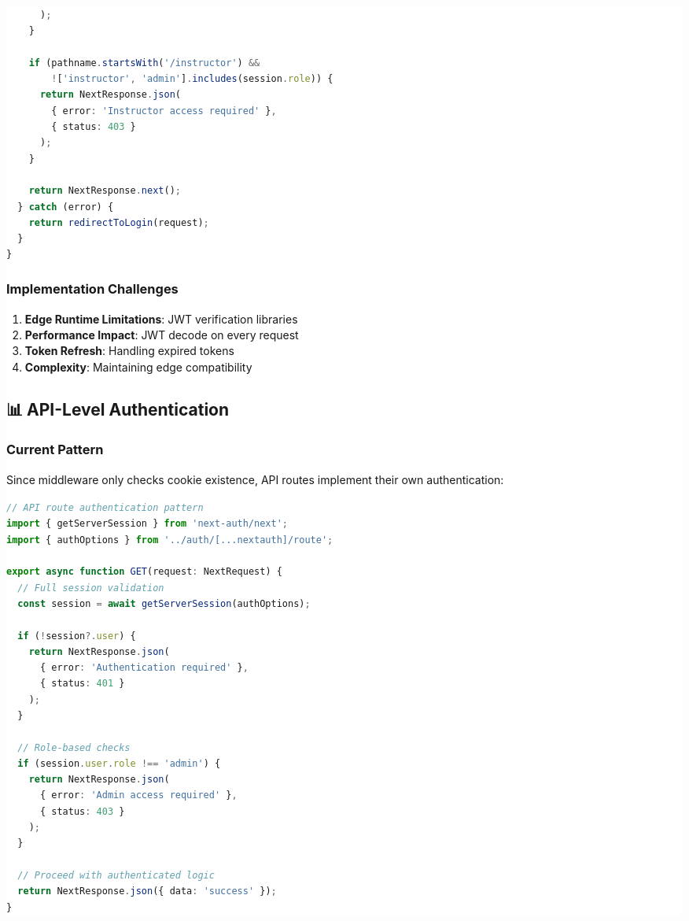 ```typescript
      );
    }
    
    if (pathname.startsWith('/instructor') && 
        !['instructor', 'admin'].includes(session.role)) {
      return NextResponse.json(
        { error: 'Instructor access required' }, 
        { status: 403 }
      );
    }
    
    return NextResponse.next();
  } catch (error) {
    return redirectToLogin(request);
  }
}
```

### Implementation Challenges
1. **Edge Runtime Limitations**: JWT verification libraries
2. **Performance Impact**: JWT decode on every request
3. **Token Refresh**: Handling expired tokens
4. **Complexity**: Maintaining edge compatibility

## 📊 API-Level Authentication

### Current Pattern
Since middleware only checks cookie existence, API routes implement their own authentication:

```typescript
// API route authentication pattern
import { getServerSession } from 'next-auth/next';
import { authOptions } from '../auth/[...nextauth]/route';

export async function GET(request: NextRequest) {
  // Full session validation
  const session = await getServerSession(authOptions);
  
  if (!session?.user) {
    return NextResponse.json(
      { error: 'Authentication required' }, 
      { status: 401 }
    );
  }
  
  // Role-based checks
  if (session.user.role !== 'admin') {
    return NextResponse.json(
      { error: 'Admin access required' }, 
      { status: 403 }
    );
  }
  
  // Proceed with authenticated logic
  return NextResponse.json({ data: 'success' });
}
```
